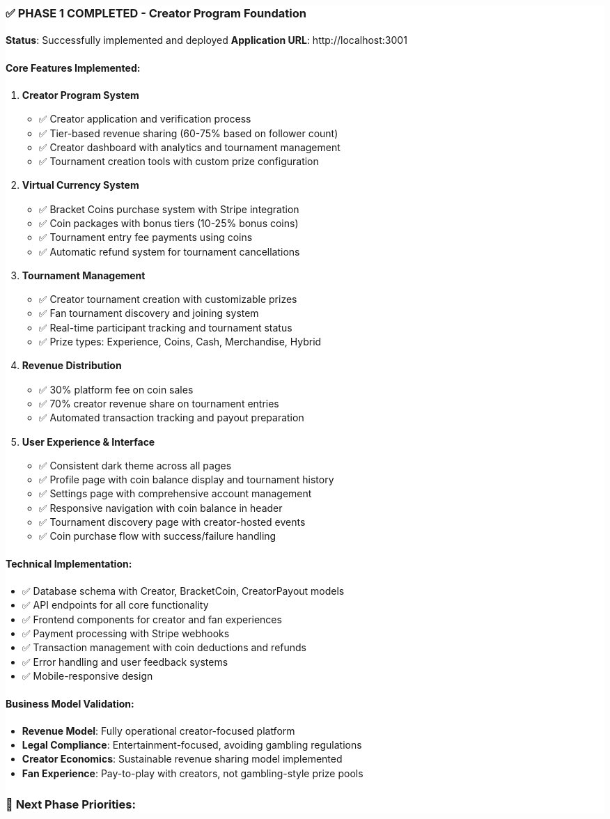 ### ✅ **PHASE 1 COMPLETED - Creator Program Foundation**

**Status**: Successfully implemented and deployed
**Application URL**: http://localhost:3001

#### **Core Features Implemented:**

1. **Creator Program System**
   - ✅ Creator application and verification process
   - ✅ Tier-based revenue sharing (60-75% based on follower count)
   - ✅ Creator dashboard with analytics and tournament management
   - ✅ Tournament creation tools with custom prize configuration

2. **Virtual Currency System**
   - ✅ Bracket Coins purchase system with Stripe integration
   - ✅ Coin packages with bonus tiers (10-25% bonus coins)
   - ✅ Tournament entry fee payments using coins
   - ✅ Automatic refund system for tournament cancellations

3. **Tournament Management**
   - ✅ Creator tournament creation with customizable prizes
   - ✅ Fan tournament discovery and joining system
   - ✅ Real-time participant tracking and tournament status
   - ✅ Prize types: Experience, Coins, Cash, Merchandise, Hybrid

4. **Revenue Distribution**
   - ✅ 30% platform fee on coin sales
   - ✅ 70% creator revenue share on tournament entries
   - ✅ Automated transaction tracking and payout preparation

5. **User Experience & Interface**
   - ✅ Consistent dark theme across all pages
   - ✅ Profile page with coin balance display and tournament history
   - ✅ Settings page with comprehensive account management
   - ✅ Responsive navigation with coin balance in header
   - ✅ Tournament discovery page with creator-hosted events
   - ✅ Coin purchase flow with success/failure handling

#### **Technical Implementation:**
- ✅ Database schema with Creator, BracketCoin, CreatorPayout models
- ✅ API endpoints for all core functionality
- ✅ Frontend components for creator and fan experiences
- ✅ Payment processing with Stripe webhooks
- ✅ Transaction management with coin deductions and refunds
- ✅ Error handling and user feedback systems
- ✅ Mobile-responsive design

#### **Business Model Validation:**
- **Revenue Model**: Fully operational creator-focused platform
- **Legal Compliance**: Entertainment-focused, avoiding gambling regulations
- **Creator Economics**: Sustainable revenue sharing model implemented
- **Fan Experience**: Pay-to-play with creators, not gambling-style prize pools

### 🎯 **Next Phase Priorities:**
